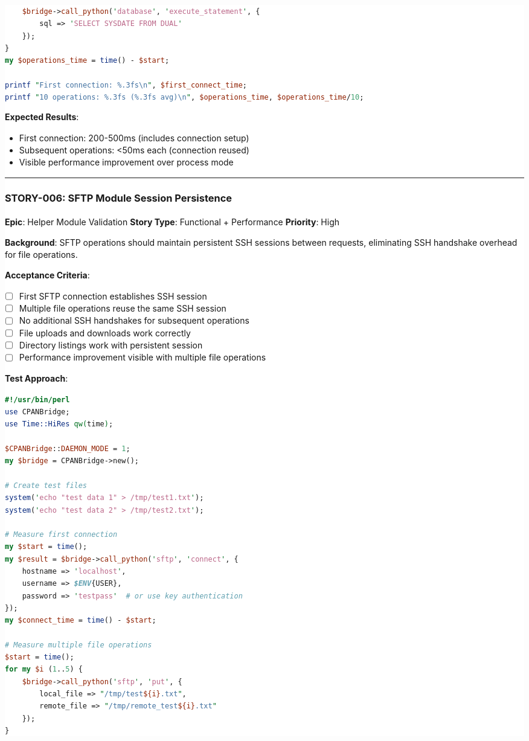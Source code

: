 ```perl
    $bridge->call_python('database', 'execute_statement', {
        sql => 'SELECT SYSDATE FROM DUAL'
    });
}
my $operations_time = time() - $start;

printf "First connection: %.3fs\n", $first_connect_time;
printf "10 operations: %.3fs (%.3fs avg)\n", $operations_time, $operations_time/10;
```

**Expected Results**:
- First connection: 200-500ms (includes connection setup)
- Subsequent operations: <50ms each (connection reused)
- Visible performance improvement over process mode

---

### **STORY-006: SFTP Module Session Persistence**

**Epic**: Helper Module Validation
**Story Type**: Functional + Performance
**Priority**: High

**Background**:
SFTP operations should maintain persistent SSH sessions between requests, eliminating SSH handshake overhead for file operations.

**Acceptance Criteria**:
- [ ] First SFTP connection establishes SSH session
- [ ] Multiple file operations reuse the same SSH session
- [ ] No additional SSH handshakes for subsequent operations
- [ ] File uploads and downloads work correctly
- [ ] Directory listings work with persistent session
- [ ] Performance improvement visible with multiple file operations

**Test Approach**:
```perl
#!/usr/bin/perl
use CPANBridge;
use Time::HiRes qw(time);

$CPANBridge::DAEMON_MODE = 1;
my $bridge = CPANBridge->new();

# Create test files
system('echo "test data 1" > /tmp/test1.txt');
system('echo "test data 2" > /tmp/test2.txt');

# Measure first connection
my $start = time();
my $result = $bridge->call_python('sftp', 'connect', {
    hostname => 'localhost',
    username => $ENV{USER},
    password => 'testpass'  # or use key authentication
});
my $connect_time = time() - $start;

# Measure multiple file operations
$start = time();
for my $i (1..5) {
    $bridge->call_python('sftp', 'put', {
        local_file => "/tmp/test${i}.txt",
        remote_file => "/tmp/remote_test${i}.txt"
    });
}
```